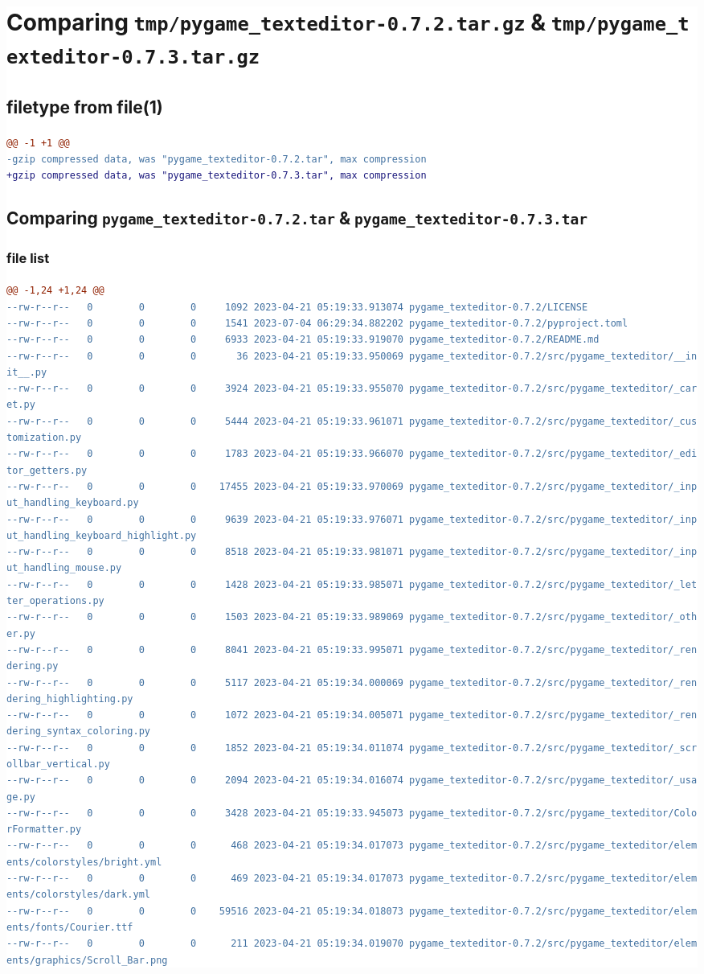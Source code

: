 # Comparing `tmp/pygame_texteditor-0.7.2.tar.gz` & `tmp/pygame_texteditor-0.7.3.tar.gz`

## filetype from file(1)

```diff
@@ -1 +1 @@
-gzip compressed data, was "pygame_texteditor-0.7.2.tar", max compression
+gzip compressed data, was "pygame_texteditor-0.7.3.tar", max compression
```

## Comparing `pygame_texteditor-0.7.2.tar` & `pygame_texteditor-0.7.3.tar`

### file list

```diff
@@ -1,24 +1,24 @@
--rw-r--r--   0        0        0     1092 2023-04-21 05:19:33.913074 pygame_texteditor-0.7.2/LICENSE
--rw-r--r--   0        0        0     1541 2023-07-04 06:29:34.882202 pygame_texteditor-0.7.2/pyproject.toml
--rw-r--r--   0        0        0     6933 2023-04-21 05:19:33.919070 pygame_texteditor-0.7.2/README.md
--rw-r--r--   0        0        0       36 2023-04-21 05:19:33.950069 pygame_texteditor-0.7.2/src/pygame_texteditor/__init__.py
--rw-r--r--   0        0        0     3924 2023-04-21 05:19:33.955070 pygame_texteditor-0.7.2/src/pygame_texteditor/_caret.py
--rw-r--r--   0        0        0     5444 2023-04-21 05:19:33.961071 pygame_texteditor-0.7.2/src/pygame_texteditor/_customization.py
--rw-r--r--   0        0        0     1783 2023-04-21 05:19:33.966070 pygame_texteditor-0.7.2/src/pygame_texteditor/_editor_getters.py
--rw-r--r--   0        0        0    17455 2023-04-21 05:19:33.970069 pygame_texteditor-0.7.2/src/pygame_texteditor/_input_handling_keyboard.py
--rw-r--r--   0        0        0     9639 2023-04-21 05:19:33.976071 pygame_texteditor-0.7.2/src/pygame_texteditor/_input_handling_keyboard_highlight.py
--rw-r--r--   0        0        0     8518 2023-04-21 05:19:33.981071 pygame_texteditor-0.7.2/src/pygame_texteditor/_input_handling_mouse.py
--rw-r--r--   0        0        0     1428 2023-04-21 05:19:33.985071 pygame_texteditor-0.7.2/src/pygame_texteditor/_letter_operations.py
--rw-r--r--   0        0        0     1503 2023-04-21 05:19:33.989069 pygame_texteditor-0.7.2/src/pygame_texteditor/_other.py
--rw-r--r--   0        0        0     8041 2023-04-21 05:19:33.995071 pygame_texteditor-0.7.2/src/pygame_texteditor/_rendering.py
--rw-r--r--   0        0        0     5117 2023-04-21 05:19:34.000069 pygame_texteditor-0.7.2/src/pygame_texteditor/_rendering_highlighting.py
--rw-r--r--   0        0        0     1072 2023-04-21 05:19:34.005071 pygame_texteditor-0.7.2/src/pygame_texteditor/_rendering_syntax_coloring.py
--rw-r--r--   0        0        0     1852 2023-04-21 05:19:34.011074 pygame_texteditor-0.7.2/src/pygame_texteditor/_scrollbar_vertical.py
--rw-r--r--   0        0        0     2094 2023-04-21 05:19:34.016074 pygame_texteditor-0.7.2/src/pygame_texteditor/_usage.py
--rw-r--r--   0        0        0     3428 2023-04-21 05:19:33.945073 pygame_texteditor-0.7.2/src/pygame_texteditor/ColorFormatter.py
--rw-r--r--   0        0        0      468 2023-04-21 05:19:34.017073 pygame_texteditor-0.7.2/src/pygame_texteditor/elements/colorstyles/bright.yml
--rw-r--r--   0        0        0      469 2023-04-21 05:19:34.017073 pygame_texteditor-0.7.2/src/pygame_texteditor/elements/colorstyles/dark.yml
--rw-r--r--   0        0        0    59516 2023-04-21 05:19:34.018073 pygame_texteditor-0.7.2/src/pygame_texteditor/elements/fonts/Courier.ttf
--rw-r--r--   0        0        0      211 2023-04-21 05:19:34.019070 pygame_texteditor-0.7.2/src/pygame_texteditor/elements/graphics/Scroll_Bar.png
```